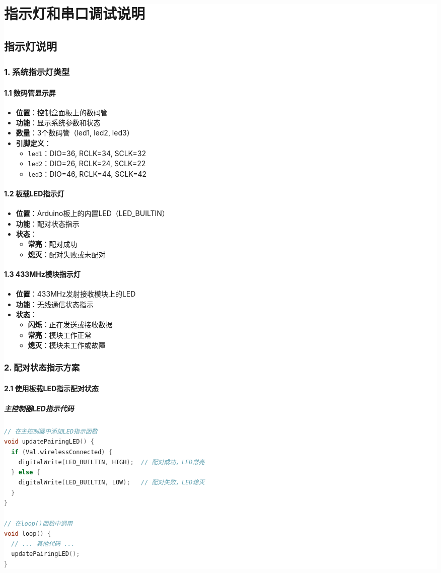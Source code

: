 # 指示灯和串口调试说明

## 指示灯说明

### 1. 系统指示灯类型

#### 1.1 数码管显示屏
- **位置**：控制盒面板上的数码管
- **功能**：显示系统参数和状态
- **数量**：3个数码管（led1, led2, led3）
- **引脚定义**：
  - `led1`：DIO=36, RCLK=34, SCLK=32
  - `led2`：DIO=26, RCLK=24, SCLK=22  
  - `led3`：DIO=46, RCLK=44, SCLK=42

#### 1.2 板载LED指示灯
- **位置**：Arduino板上的内置LED（LED_BUILTIN）
- **功能**：配对状态指示
- **状态**：
  - **常亮**：配对成功
  - **熄灭**：配对失败或未配对

#### 1.3 433MHz模块指示灯
- **位置**：433MHz发射接收模块上的LED
- **功能**：无线通信状态指示
- **状态**：
  - **闪烁**：正在发送或接收数据
  - **常亮**：模块工作正常
  - **熄灭**：模块未工作或故障

### 2. 配对状态指示方案

#### 2.1 使用板载LED指示配对状态

##### 主控制器LED指示代码
```cpp
// 在主控制器中添加LED指示函数
void updatePairingLED() {
  if (Val.wirelessConnected) {
    digitalWrite(LED_BUILTIN, HIGH);  // 配对成功，LED常亮
  } else {
    digitalWrite(LED_BUILTIN, LOW);   // 配对失败，LED熄灭
  }
}

// 在loop()函数中调用
void loop() {
  // ... 其他代码 ...
  updatePairingLED();
}
```
